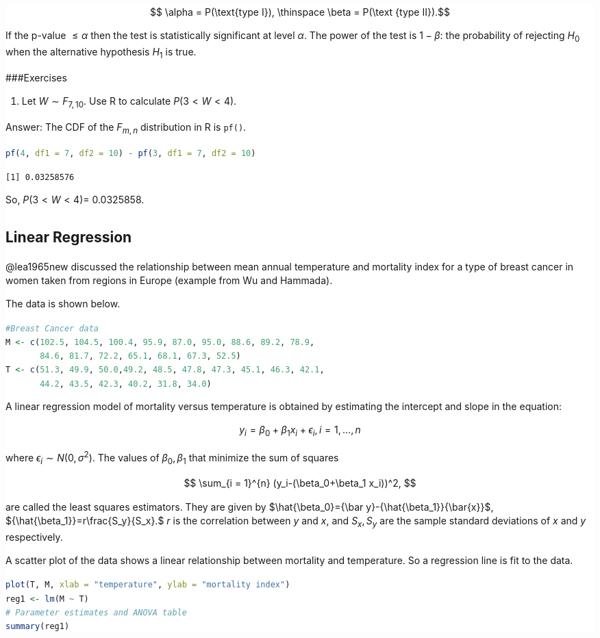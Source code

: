 $$ \alpha = P(\text{type I}), \thinspace \beta = P(\text {type II}).$$

If the p-value $\le \alpha$ then the test is statistically significant at level $\alpha$. The power of the test is $1-\beta$: the probability of rejecting $H_0$ when the alternative hypothesis $H_1$ is true. 


###Exercises

1. Let $W \sim F_{7,10}$. Use R to calculate $P(3<W<4)$. 

Answer: The CDF of the $F_{m,n}$ distribution in R is `pf()`.


```r
pf(4, df1 = 7, df2 = 10) - pf(3, df1 = 7, df2 = 10)
```

```
[1] 0.03258576
```

So, $P(3<W<4)=$ 0.0325858.

## Linear Regression

@lea1965new discussed the relationship between mean annual temperature and mortality index for a type of breast cancer in women taken from regions in Europe (example from Wu and Hammada).

The data is shown below.


```r
#Breast Cancer data
M <- c(102.5, 104.5, 100.4, 95.9, 87.0, 95.0, 88.6, 89.2, 78.9, 
       84.6, 81.7, 72.2, 65.1, 68.1, 67.3, 52.5)
T <- c(51.3, 49.9, 50.0,49.2, 48.5, 47.8, 47.3, 45.1, 46.3, 42.1, 
       44.2, 43.5, 42.3, 40.2, 31.8, 34.0)
```

A linear regression model of mortality versus temperature is obtained by estimating the intercept and slope in the equation:

$$ y_i = \beta_0 + \beta_1 x_i + \epsilon_i, i = 1,...,n$$

where $\epsilon_i \sim N(0,\sigma^2)$.  The values of $\beta_0, \beta_1$ that minimize the sum of squares

$$ \sum_{i = 1}^{n} (y_i-(\beta_0+\beta_1 x_i))^2, $$

are called the least squares estimators.  They are given by $\hat{\beta_0}={\bar y}-{\hat{\beta_1}}{\bar{x}}$, ${\hat{\beta_1}}=r\frac{S_y}{S_x}.$ $r$ is the correlation between $y$ and $x$, and $S_x, S_y$ are the sample standard deviations of $x$ and $y$ respectively.

A scatter plot of the data shows a linear relationship between mortality and temperature.  So a regression line is fit to the data.  


```r
plot(T, M, xlab = "temperature", ylab = "mortality index")
reg1 <- lm(M ~ T)
# Parameter estimates and ANOVA table
summary(reg1)
```
